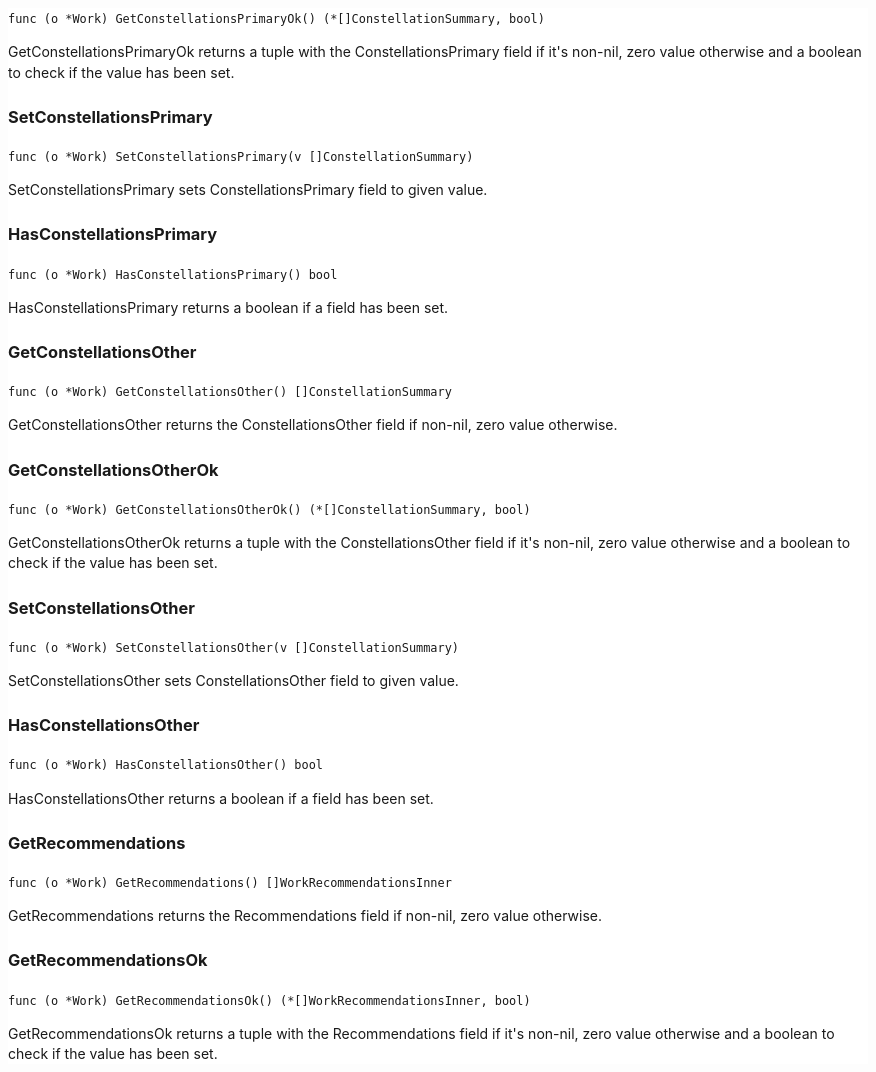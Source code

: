 `func (o *Work) GetConstellationsPrimaryOk() (*[]ConstellationSummary, bool)`

GetConstellationsPrimaryOk returns a tuple with the ConstellationsPrimary field if it's non-nil, zero value otherwise
and a boolean to check if the value has been set.

### SetConstellationsPrimary

`func (o *Work) SetConstellationsPrimary(v []ConstellationSummary)`

SetConstellationsPrimary sets ConstellationsPrimary field to given value.

### HasConstellationsPrimary

`func (o *Work) HasConstellationsPrimary() bool`

HasConstellationsPrimary returns a boolean if a field has been set.

### GetConstellationsOther

`func (o *Work) GetConstellationsOther() []ConstellationSummary`

GetConstellationsOther returns the ConstellationsOther field if non-nil, zero value otherwise.

### GetConstellationsOtherOk

`func (o *Work) GetConstellationsOtherOk() (*[]ConstellationSummary, bool)`

GetConstellationsOtherOk returns a tuple with the ConstellationsOther field if it's non-nil, zero value otherwise
and a boolean to check if the value has been set.

### SetConstellationsOther

`func (o *Work) SetConstellationsOther(v []ConstellationSummary)`

SetConstellationsOther sets ConstellationsOther field to given value.

### HasConstellationsOther

`func (o *Work) HasConstellationsOther() bool`

HasConstellationsOther returns a boolean if a field has been set.

### GetRecommendations

`func (o *Work) GetRecommendations() []WorkRecommendationsInner`

GetRecommendations returns the Recommendations field if non-nil, zero value otherwise.

### GetRecommendationsOk

`func (o *Work) GetRecommendationsOk() (*[]WorkRecommendationsInner, bool)`

GetRecommendationsOk returns a tuple with the Recommendations field if it's non-nil, zero value otherwise
and a boolean to check if the value has been set.
